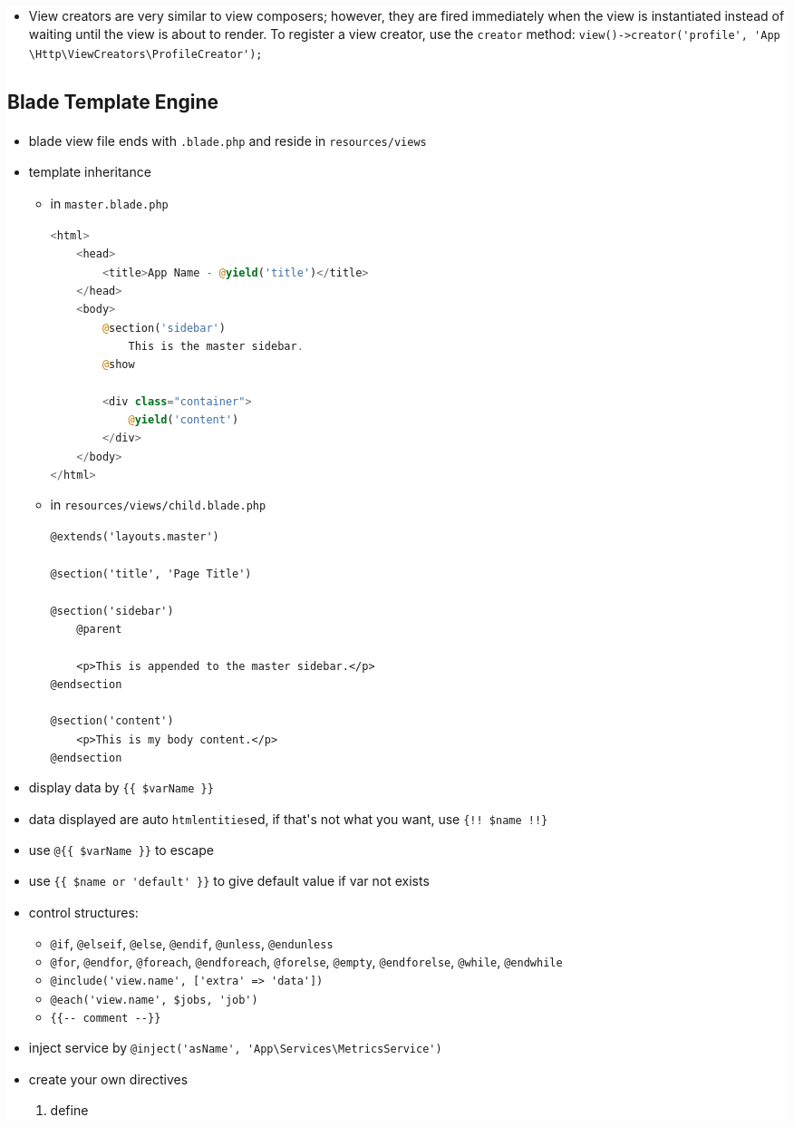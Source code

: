 - View creators are very similar to view composers; however, they are fired immediately when the view is instantiated instead of waiting until the view is about to render. To register a view creator, use the `creator` method: `view()->creator('profile', 'App\Http\ViewCreators\ProfileCreator');`

## Blade Template Engine

- blade view file ends with `.blade.php` and reside in `resources/views`
- template inheritance

    + in `master.blade.php`

        ```php
        <html>
            <head>
                <title>App Name - @yield('title')</title>
            </head>
            <body>
                @section('sidebar')
                    This is the master sidebar.
                @show

                <div class="container">
                    @yield('content')
                </div>
            </body>
        </html>
        ```

    + in `resources/views/child.blade.php`

        ```
        @extends('layouts.master')

        @section('title', 'Page Title')

        @section('sidebar')
            @parent

            <p>This is appended to the master sidebar.</p>
        @endsection

        @section('content')
            <p>This is my body content.</p>
        @endsection
        ```

- display data by `{{ $varName }}`
- data displayed are auto `htmlentities`ed, if that's not what you want, use `{!! $name !!}`
- use `@{{ $varName }}` to escape
- use `{{ $name or 'default' }}` to give default value if var not exists
- control structures:
    + `@if`, `@elseif`, `@else`, `@endif`, `@unless`, `@endunless`
    + `@for`, `@endfor`, `@foreach`, `@endforeach`, `@forelse`, `@empty`, `@endforelse`, `@while`, `@endwhile`
    + `@include('view.name', ['extra' => 'data'])`
    + `@each('view.name', $jobs, 'job')`
    + `{{-- comment --}}`
- inject service by `@inject('asName', 'App\Services\MetricsService')`
- create your own directives
    1. define
    

[symfonyFile]: http://api.symfony.com/2.7/Symfony/Component/HttpFoundation/File/UploadedFile.html